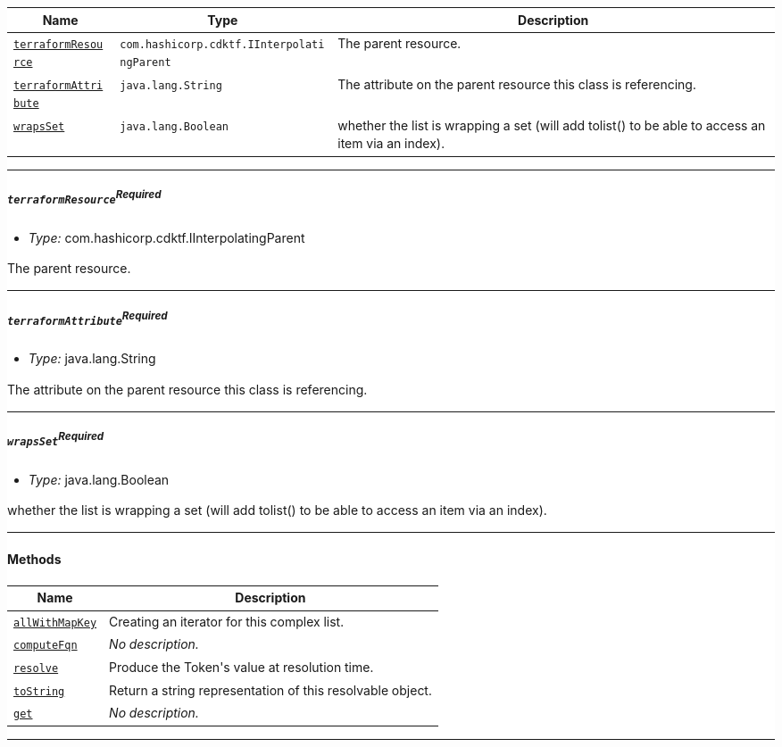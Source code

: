 | **Name** | **Type** | **Description** |
| --- | --- | --- |
| <code><a href="#@cdktf/provider-tfe.sentinelVersion.SentinelVersionArchsList.Initializer.parameter.terraformResource">terraformResource</a></code> | <code>com.hashicorp.cdktf.IInterpolatingParent</code> | The parent resource. |
| <code><a href="#@cdktf/provider-tfe.sentinelVersion.SentinelVersionArchsList.Initializer.parameter.terraformAttribute">terraformAttribute</a></code> | <code>java.lang.String</code> | The attribute on the parent resource this class is referencing. |
| <code><a href="#@cdktf/provider-tfe.sentinelVersion.SentinelVersionArchsList.Initializer.parameter.wrapsSet">wrapsSet</a></code> | <code>java.lang.Boolean</code> | whether the list is wrapping a set (will add tolist() to be able to access an item via an index). |

---

##### `terraformResource`<sup>Required</sup> <a name="terraformResource" id="@cdktf/provider-tfe.sentinelVersion.SentinelVersionArchsList.Initializer.parameter.terraformResource"></a>

- *Type:* com.hashicorp.cdktf.IInterpolatingParent

The parent resource.

---

##### `terraformAttribute`<sup>Required</sup> <a name="terraformAttribute" id="@cdktf/provider-tfe.sentinelVersion.SentinelVersionArchsList.Initializer.parameter.terraformAttribute"></a>

- *Type:* java.lang.String

The attribute on the parent resource this class is referencing.

---

##### `wrapsSet`<sup>Required</sup> <a name="wrapsSet" id="@cdktf/provider-tfe.sentinelVersion.SentinelVersionArchsList.Initializer.parameter.wrapsSet"></a>

- *Type:* java.lang.Boolean

whether the list is wrapping a set (will add tolist() to be able to access an item via an index).

---

#### Methods <a name="Methods" id="Methods"></a>

| **Name** | **Description** |
| --- | --- |
| <code><a href="#@cdktf/provider-tfe.sentinelVersion.SentinelVersionArchsList.allWithMapKey">allWithMapKey</a></code> | Creating an iterator for this complex list. |
| <code><a href="#@cdktf/provider-tfe.sentinelVersion.SentinelVersionArchsList.computeFqn">computeFqn</a></code> | *No description.* |
| <code><a href="#@cdktf/provider-tfe.sentinelVersion.SentinelVersionArchsList.resolve">resolve</a></code> | Produce the Token's value at resolution time. |
| <code><a href="#@cdktf/provider-tfe.sentinelVersion.SentinelVersionArchsList.toString">toString</a></code> | Return a string representation of this resolvable object. |
| <code><a href="#@cdktf/provider-tfe.sentinelVersion.SentinelVersionArchsList.get">get</a></code> | *No description.* |

---
